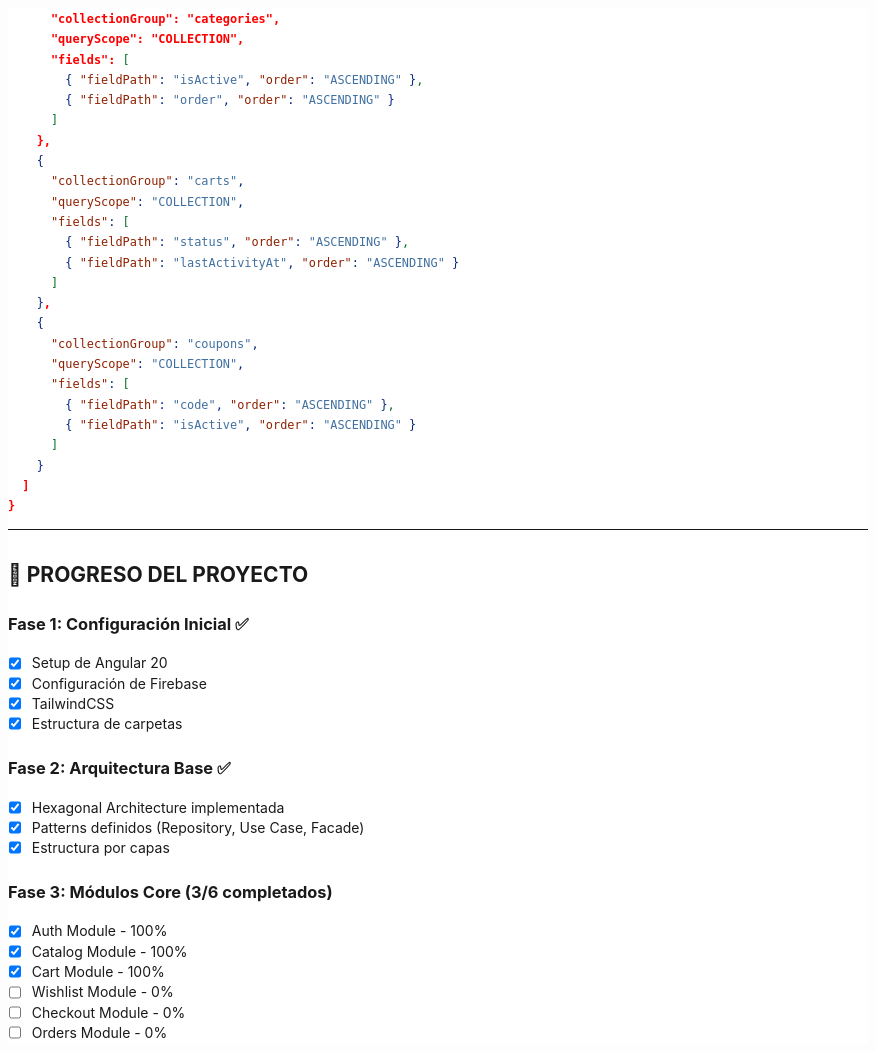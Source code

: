 ```json
      "collectionGroup": "categories",
      "queryScope": "COLLECTION",
      "fields": [
        { "fieldPath": "isActive", "order": "ASCENDING" },
        { "fieldPath": "order", "order": "ASCENDING" }
      ]
    },
    {
      "collectionGroup": "carts",
      "queryScope": "COLLECTION",
      "fields": [
        { "fieldPath": "status", "order": "ASCENDING" },
        { "fieldPath": "lastActivityAt", "order": "ASCENDING" }
      ]
    },
    {
      "collectionGroup": "coupons",
      "queryScope": "COLLECTION",
      "fields": [
        { "fieldPath": "code", "order": "ASCENDING" },
        { "fieldPath": "isActive", "order": "ASCENDING" }
      ]
    }
  ]
}
```

---

## 🎯 PROGRESO DEL PROYECTO

### Fase 1: Configuración Inicial ✅
- [x] Setup de Angular 20
- [x] Configuración de Firebase
- [x] TailwindCSS
- [x] Estructura de carpetas

### Fase 2: Arquitectura Base ✅
- [x] Hexagonal Architecture implementada
- [x] Patterns definidos (Repository, Use Case, Facade)
- [x] Estructura por capas

### Fase 3: Módulos Core (3/6 completados)
- [x] Auth Module - 100%
- [x] Catalog Module - 100%
- [x] Cart Module - 100%
- [ ] Wishlist Module - 0%
- [ ] Checkout Module - 0%
- [ ] Orders Module - 0%
